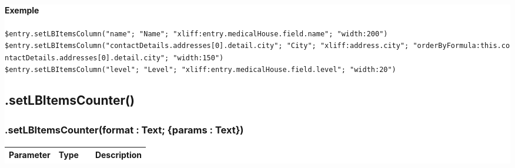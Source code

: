 #### Exemple
```4d	
$entry.setLBItemsColumn("name"; "Name"; "xliff:entry.medicalHouse.field.name"; "width:200")
$entry.setLBItemsColumn("contactDetails.addresses[0].detail.city"; "City"; "xliff:address.city"; "orderByFormula:this.contactDetails.addresses[0].detail.city"; "width:150")
$entry.setLBItemsColumn("level"; "Level"; "xliff:entry.medicalHouse.field.level"; "width:20")
```
































## .setLBItemsCounter()

### .setLBItemsCounter(format : Text; {params : Text})

| Parameter    | Type |  |Description|
| -------- | ------- | ------- | ------- |